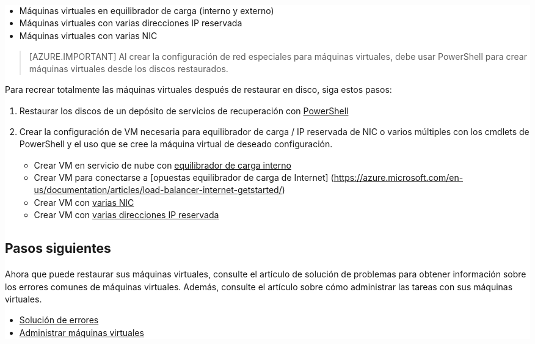 - Máquinas virtuales en equilibrador de carga (interno y externo)
- Máquinas virtuales con varias direcciones IP reservada
- Máquinas virtuales con varias NIC

>[AZURE.IMPORTANT] Al crear la configuración de red especiales para máquinas virtuales, debe usar PowerShell para crear máquinas virtuales desde los discos restaurados.

Para recrear totalmente las máquinas virtuales después de restaurar en disco, siga estos pasos:

1. Restaurar los discos de un depósito de servicios de recuperación con [PowerShell](../backup-azure-vms-automation.md#restore-an-azure-vm)

2. Crear la configuración de VM necesaria para equilibrador de carga / IP reservada de NIC o varios múltiples con los cmdlets de PowerShell y el uso que se cree la máquina virtual de deseado configuración.
    - Crear VM en servicio de nube con [equilibrador de carga interno](https://azure.microsoft.com/documentation/articles/load-balancer-internal-getstarted/)
    - Crear VM para conectarse a [opuestas equilibrador de carga de Internet] (https://azure.microsoft.com/en-us/documentation/articles/load-balancer-internet-getstarted/)
    - Crear VM con [varias NIC](https://azure.microsoft.com/documentation/articles/virtual-networks-multiple-nics/)
    - Crear VM con [varias direcciones IP reservada](https://azure.microsoft.com/documentation/articles/virtual-networks-reserved-public-ip/)

## <a name="next-steps"></a>Pasos siguientes
Ahora que puede restaurar sus máquinas virtuales, consulte el artículo de solución de problemas para obtener información sobre los errores comunes de máquinas virtuales. Además, consulte el artículo sobre cómo administrar las tareas con sus máquinas virtuales.

- [Solución de errores](backup-azure-vms-troubleshoot.md#restore)
- [Administrar máquinas virtuales](backup-azure-manage-vms.md)
